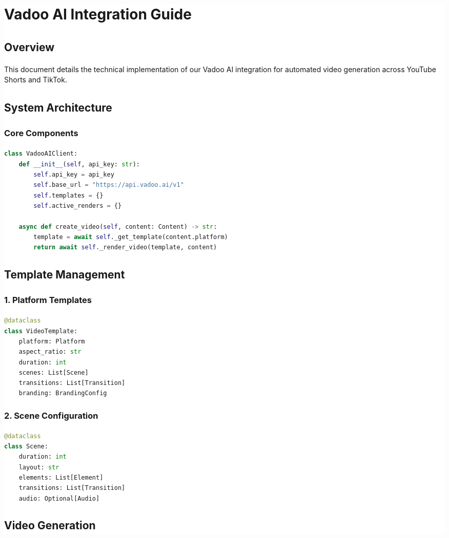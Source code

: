 # Vadoo AI Integration Guide

## Overview
This document details the technical implementation of our Vadoo AI integration for automated video generation across YouTube Shorts and TikTok.

## System Architecture

### Core Components
```python
class VadooAIClient:
    def __init__(self, api_key: str):
        self.api_key = api_key
        self.base_url = "https://api.vadoo.ai/v1"
        self.templates = {}
        self.active_renders = {}

    async def create_video(self, content: Content) -> str:
        template = await self._get_template(content.platform)
        return await self._render_video(template, content)
```

## Template Management

### 1. Platform Templates
```python
@dataclass
class VideoTemplate:
    platform: Platform
    aspect_ratio: str
    duration: int
    scenes: List[Scene]
    transitions: List[Transition]
    branding: BrandingConfig
```

### 2. Scene Configuration
```python
@dataclass
class Scene:
    duration: int
    layout: str
    elements: List[Element]
    transitions: List[Transition]
    audio: Optional[Audio]
```

## Video Generation

